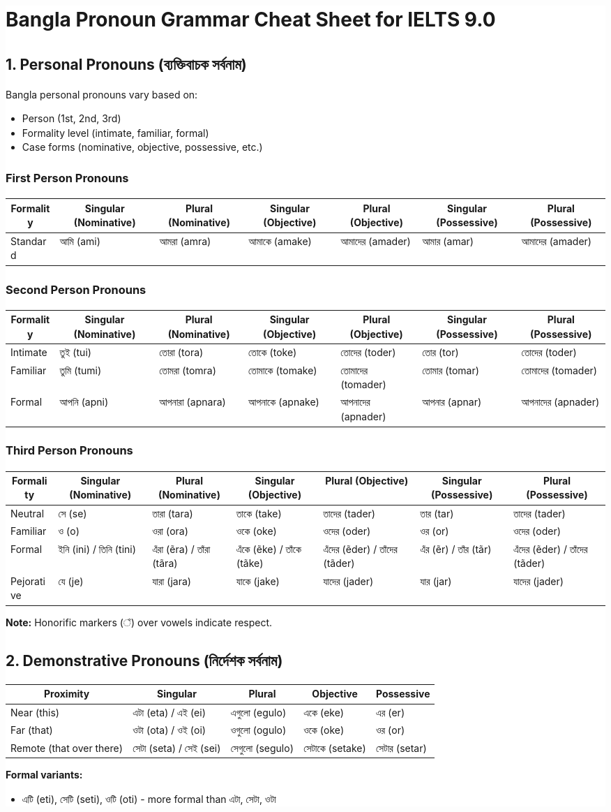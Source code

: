 # Bangla Pronoun Grammar Cheat Sheet for IELTS 9.0

## 1. Personal Pronouns (ব্যক্তিবাচক সর্বনাম)

Bangla personal pronouns vary based on:
- Person (1st, 2nd, 3rd)
- Formality level (intimate, familiar, formal)
- Case forms (nominative, objective, possessive, etc.)

### First Person Pronouns

| Formality | Singular (Nominative) | Plural (Nominative) | Singular (Objective) | Plural (Objective) | Singular (Possessive) | Plural (Possessive) |
|-----------|------------------------|---------------------|----------------------|--------------------|-----------------------|---------------------|
| Standard  | আমি (ami) | আমরা (amra) | আমাকে (amake) | আমাদের (amader) | আমার (amar) | আমাদের (amader) |

### Second Person Pronouns

| Formality | Singular (Nominative) | Plural (Nominative) | Singular (Objective) | Plural (Objective) | Singular (Possessive) | Plural (Possessive) |
|-----------|------------------------|---------------------|----------------------|--------------------|-----------------------|---------------------|
| Intimate  | তুই (tui) | তোরা (tora) | তোকে (toke) | তোদের (toder) | তোর (tor) | তোদের (toder) |
| Familiar  | তুমি (tumi) | তোমরা (tomra) | তোমাকে (tomake) | তোমাদের (tomader) | তোমার (tomar) | তোমাদের (tomader) |
| Formal    | আপনি (apni) | আপনারা (apnara) | আপনাকে (apnake) | আপনাদের (apnader) | আপনার (apnar) | আপনাদের (apnader) |

### Third Person Pronouns

| Formality | Singular (Nominative) | Plural (Nominative) | Singular (Objective) | Plural (Objective) | Singular (Possessive) | Plural (Possessive) |
|-----------|------------------------|---------------------|----------------------|--------------------|-----------------------|---------------------|
| Neutral   | সে (se) | তারা (tara) | তাকে (take) | তাদের (tader) | তার (tar) | তাদের (tader) |
| Familiar  | ও (o) | ওরা (ora) | ওকে (oke) | ওদের (oder) | ওর (or) | ওদের (oder) |
| Formal    | ইনি (ini) / তিনি (tini) | এঁরা (ẽra) / তাঁরা (tãra) | এঁকে (ẽke) / তাঁকে (tãke) | এঁদের (ẽder) / তাঁদের (tãder) | এঁর (ẽr) / তাঁর (tãr) | এঁদের (ẽder) / তাঁদের (tãder) |
| Pejorative| যে (je) | যারা (jara) | যাকে (jake) | যাদের (jader) | যার (jar) | যাদের (jader) |

**Note:** Honorific markers (ঁ) over vowels indicate respect.

## 2. Demonstrative Pronouns (নির্দেশক সর্বনাম)

| Proximity | Singular | Plural | Objective | Possessive |
|-----------|----------|--------|-----------|------------|
| Near (this) | এটা (eta) / এই (ei) | এগুলো (egulo) | একে (eke) | এর (er) |
| Far (that) | ওটা (ota) / ওই (oi) | ওগুলো (ogulo) | ওকে (oke) | ওর (or) |
| Remote (that over there) | সেটা (seta) / সেই (sei) | সেগুলো (segulo) | সেটাকে (setake) | সেটার (setar) |

**Formal variants:**
- এটি (eti), সেটি (seti), ওটি (oti) - more formal than এটা, সেটা, ওটা
